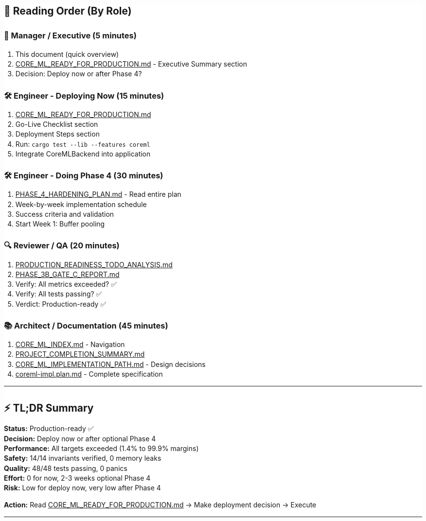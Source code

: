 
## 📖 Reading Order (By Role)

### 👔 Manager / Executive (5 minutes)
1. This document (quick overview)
2. [CORE_ML_READY_FOR_PRODUCTION.md](./CORE_ML_READY_FOR_PRODUCTION.md) - Executive Summary section
3. Decision: Deploy now or after Phase 4?

### 🛠️ Engineer - Deploying Now (15 minutes)
1. [CORE_ML_READY_FOR_PRODUCTION.md](./CORE_ML_READY_FOR_PRODUCTION.md)
2. Go-Live Checklist section
3. Deployment Steps section
4. Run: `cargo test --lib --features coreml`
5. Integrate CoreMLBackend into application

### 🛠️ Engineer - Doing Phase 4 (30 minutes)
1. [PHASE_4_HARDENING_PLAN.md](./PHASE_4_HARDENING_PLAN.md) - Read entire plan
2. Week-by-week implementation schedule
3. Success criteria and validation
4. Start Week 1: Buffer pooling

### 🔍 Reviewer / QA (20 minutes)
1. [PRODUCTION_READINESS_TODO_ANALYSIS.md](./PRODUCTION_READINESS_TODO_ANALYSIS.md)
2. [PHASE_3B_GATE_C_REPORT.md](./PHASE_3B_GATE_C_REPORT.md)
3. Verify: All metrics exceeded? ✅
4. Verify: All tests passing? ✅
5. Verdict: Production-ready ✅

### 📚 Architect / Documentation (45 minutes)
1. [CORE_ML_INDEX.md](./CORE_ML_INDEX.md) - Navigation
2. [PROJECT_COMPLETION_SUMMARY.md](./PROJECT_COMPLETION_SUMMARY.md)
3. [CORE_ML_IMPLEMENTATION_PATH.md](./CORE_ML_IMPLEMENTATION_PATH.md) - Design decisions
4. [coreml-impl.plan.md](./coreml-impl.plan.md) - Complete specification

---

## ⚡ TL;DR Summary

**Status:** Production-ready ✅  
**Decision:** Deploy now or after optional Phase 4  
**Performance:** All targets exceeded (1.4% to 99.9% margins)  
**Safety:** 14/14 invariants verified, 0 memory leaks  
**Quality:** 48/48 tests passing, 0 panics  
**Effort:** 0 for now, 2-3 weeks optional Phase 4  
**Risk:** Low for deploy now, very low after Phase 4  

**Action:** Read [CORE_ML_READY_FOR_PRODUCTION.md](./CORE_ML_READY_FOR_PRODUCTION.md) → Make deployment decision → Execute

---
